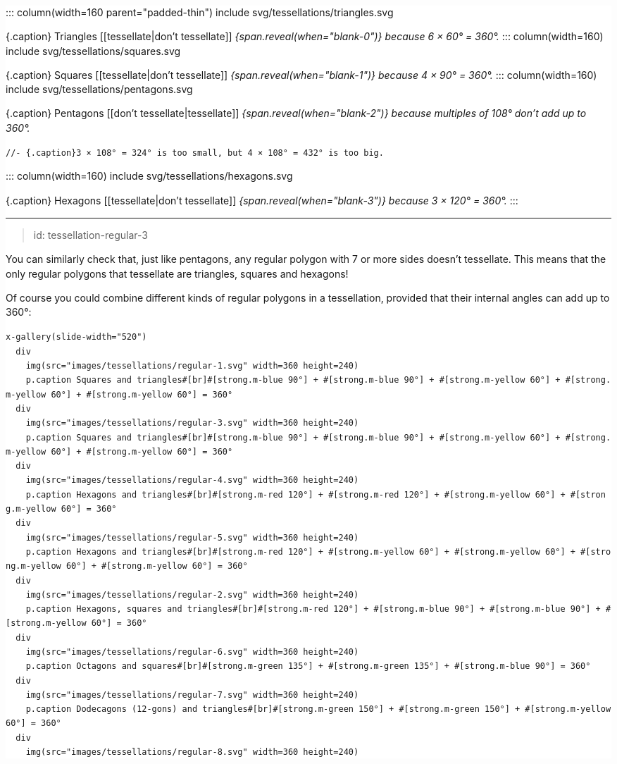 ::: column(width=160 parent="padded-thin")
    include svg/tessellations/triangles.svg

{.caption} Triangles [[tessellate|don’t tessellate]] _{span.reveal(when="blank-0")} because 6 × 60° = 360°._
::: column(width=160)
    include svg/tessellations/squares.svg

{.caption} Squares [[tessellate|don’t tessellate]] _{span.reveal(when="blank-1")} because 4 × 90° = 360°._
::: column(width=160)
    include svg/tessellations/pentagons.svg

{.caption} Pentagons [[don’t tessellate|tessellate]] _{span.reveal(when="blank-2")} because multiples of 108°
don’t add up to 360°._

    //- {.caption}3 × 108° = 324° is too small, but 4 × 108° = 432° is too big.
::: column(width=160)
    include svg/tessellations/hexagons.svg

{.caption} Hexagons [[tessellate|don’t tessellate]] _{span.reveal(when="blank-3")} because 3 × 120° = 360°._
:::

---
> id: tessellation-regular-3

You can similarly check that, just like pentagons, any regular polygon with 7 or
more sides doesn’t tessellate. This means that the only regular polygons that
tessellate are triangles, squares and hexagons!

Of course you could combine different kinds of regular polygons in a
tessellation, provided that their internal angles can add up to 360°:

    x-gallery(slide-width="520")
      div
        img(src="images/tessellations/regular-1.svg" width=360 height=240)
        p.caption Squares and triangles#[br]#[strong.m-blue 90°] + #[strong.m-blue 90°] + #[strong.m-yellow 60°] + #[strong.m-yellow 60°] + #[strong.m-yellow 60°] = 360°
      div
        img(src="images/tessellations/regular-3.svg" width=360 height=240)
        p.caption Squares and triangles#[br]#[strong.m-blue 90°] + #[strong.m-blue 90°] + #[strong.m-yellow 60°] + #[strong.m-yellow 60°] + #[strong.m-yellow 60°] = 360°
      div
        img(src="images/tessellations/regular-4.svg" width=360 height=240)
        p.caption Hexagons and triangles#[br]#[strong.m-red 120°] + #[strong.m-red 120°] + #[strong.m-yellow 60°] + #[strong.m-yellow 60°] = 360°
      div
        img(src="images/tessellations/regular-5.svg" width=360 height=240)
        p.caption Hexagons and triangles#[br]#[strong.m-red 120°] + #[strong.m-yellow 60°] + #[strong.m-yellow 60°] + #[strong.m-yellow 60°] + #[strong.m-yellow 60°] = 360°
      div
        img(src="images/tessellations/regular-2.svg" width=360 height=240)
        p.caption Hexagons, squares and triangles#[br]#[strong.m-red 120°] + #[strong.m-blue 90°] + #[strong.m-blue 90°] + #[strong.m-yellow 60°] = 360°
      div
        img(src="images/tessellations/regular-6.svg" width=360 height=240)
        p.caption Octagons and squares#[br]#[strong.m-green 135°] + #[strong.m-green 135°] + #[strong.m-blue 90°] = 360°
      div
        img(src="images/tessellations/regular-7.svg" width=360 height=240)
        p.caption Dodecagons (12-gons) and triangles#[br]#[strong.m-green 150°] + #[strong.m-green 150°] + #[strong.m-yellow 60°] = 360°
      div
        img(src="images/tessellations/regular-8.svg" width=360 height=240)